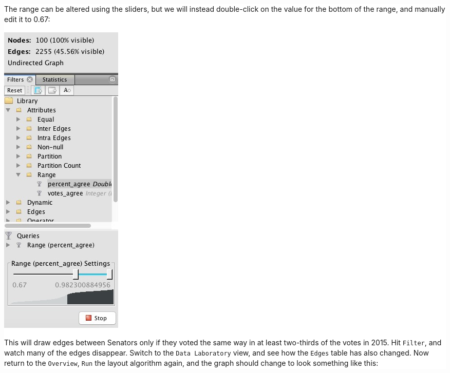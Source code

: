 The range can be altered using the sliders, but we will instead double-click on the value for the bottom of the range, and manually edit it to 0.67:

![](./img/gephi_16.jpg)

This will draw edges between Senators only if they voted the same way in at least two-thirds of the votes in 2015. Hit `Filter`, and watch many of the edges disappear. Switch to the `Data Laboratory` view, and see how the `Edges` table has also changed. Now return to the `Overview`, `Run` the layout algorithm again, and the graph should change to look something like this:
